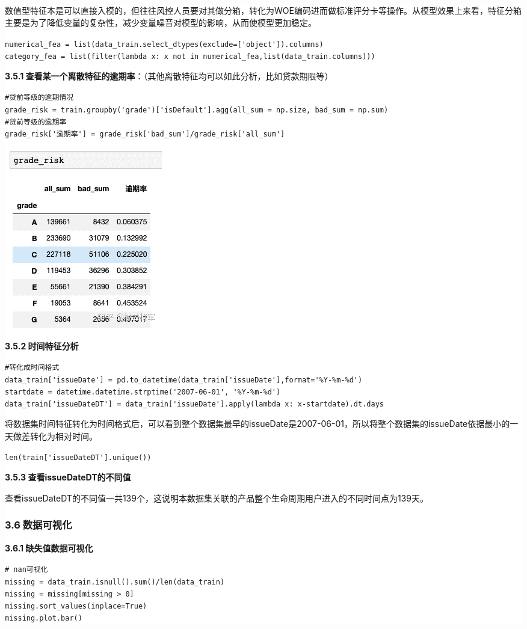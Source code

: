 数值型特征本是可以直接入模的，但往往风控人员要对其做分箱，转化为WOE编码进而做标准评分卡等操作。从模型效果上来看，特征分箱主要是为了降低变量的复杂性，减少变量噪音对模型的影响，从而使模型更加稳定。

```
numerical_fea = list(data_train.select_dtypes(exclude=['object']).columns)
category_fea = list(filter(lambda x: x not in numerical_fea,list(data_train.columns))) 
```

**3.5.1 查看某一个离散特征的逾期率**：（其他离散特征均可以如此分析，比如贷款期限等）

```
#贷前等级的逾期情况
grade_risk = train.groupby('grade')['isDefault'].agg(all_sum = np.size, bad_sum = np.sum)
#贷前等级的逾期率
grade_risk['逾期率'] = grade_risk['bad_sum']/grade_risk['all_sum'] 
```

![](../img/69b500e3955dd97c3bec3d811f63528f.png)

**3.5.2 时间特征分析**

```
#转化成时间格式
data_train['issueDate'] = pd.to_datetime(data_train['issueDate'],format='%Y-%m-%d')
startdate = datetime.datetime.strptime('2007-06-01', '%Y-%m-%d')
data_train['issueDateDT'] = data_train['issueDate'].apply(lambda x: x-startdate).dt.days 
```

将数据集时间特征转化为时间格式后，可以看到整个数据集最早的issueDate是2007-06-01，所以将整个数据集的issueDate依据最小的一天做差转化为相对时间。

```
len(train['issueDateDT'].unique()) 
```

**3.5.3 查看issueDateDT的不同值**

查看issueDateDT的不同值一共139个，这说明本数据集关联的产品整个生命周期用户进入的不同时间点为139天。

### 3.6 数据可视化

**3.6.1 缺失值数据可视化**

```
# nan可视化
missing = data_train.isnull().sum()/len(data_train)
missing = missing[missing > 0]
missing.sort_values(inplace=True)
missing.plot.bar() 
```
